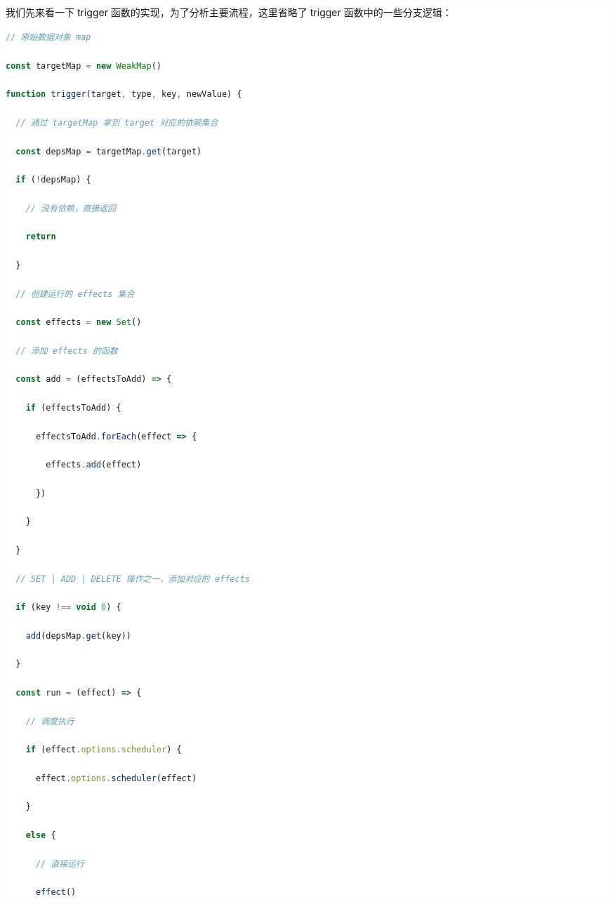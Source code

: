 我们先来看一下 trigger 函数的实现，为了分析主要流程，这里省略了 trigger 函数中的一些分支逻辑：

```js
// 原始数据对象 map

const targetMap = new WeakMap()

function trigger(target, type, key, newValue) {

  // 通过 targetMap 拿到 target 对应的依赖集合

  const depsMap = targetMap.get(target)

  if (!depsMap) {

    // 没有依赖，直接返回

    return

  }

  // 创建运行的 effects 集合

  const effects = new Set()

  // 添加 effects 的函数

  const add = (effectsToAdd) => {

    if (effectsToAdd) {

      effectsToAdd.forEach(effect => {

        effects.add(effect)

      })

    }

  }

  // SET | ADD | DELETE 操作之一，添加对应的 effects

  if (key !== void 0) {

    add(depsMap.get(key))

  }

  const run = (effect) => {

    // 调度执行

    if (effect.options.scheduler) {

      effect.options.scheduler(effect)

    }

    else {

      // 直接运行

      effect()
```